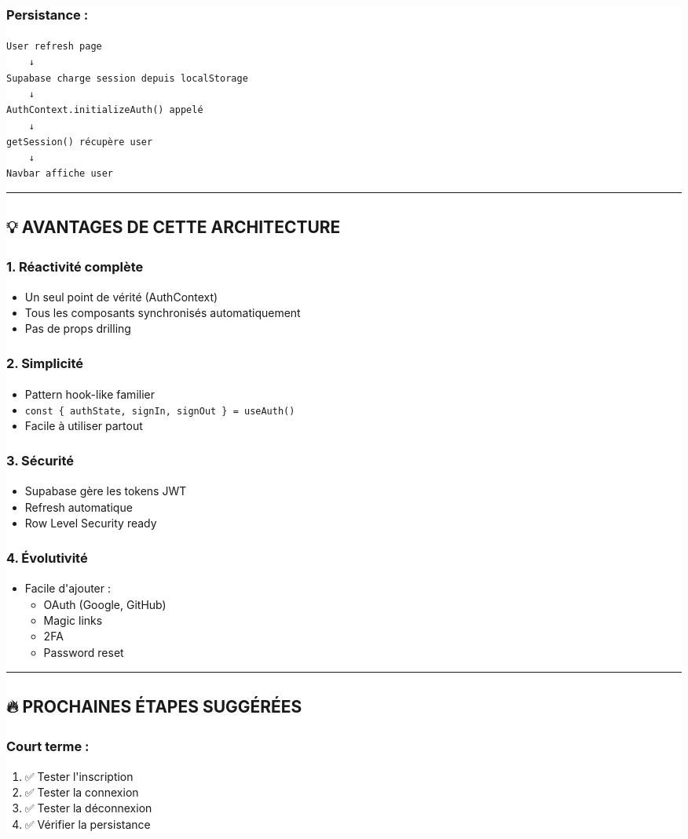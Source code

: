 ### **Persistance** :
```
User refresh page
    ↓
Supabase charge session depuis localStorage
    ↓
AuthContext.initializeAuth() appelé
    ↓
getSession() récupère user
    ↓
Navbar affiche user
```

---

## 💡 AVANTAGES DE CETTE ARCHITECTURE

### **1. Réactivité complète**
- Un seul point de vérité (AuthContext)
- Tous les composants synchronisés automatiquement
- Pas de props drilling

### **2. Simplicité**
- Pattern hook-like familier
- `const { authState, signIn, signOut } = useAuth()`
- Facile à utiliser partout

### **3. Sécurité**
- Supabase gère les tokens JWT
- Refresh automatique
- Row Level Security ready

### **4. Évolutivité**
- Facile d'ajouter :
  - OAuth (Google, GitHub)
  - Magic links
  - 2FA
  - Password reset

---

## 🔥 PROCHAINES ÉTAPES SUGGÉRÉES

### **Court terme** :
1. ✅ Tester l'inscription
2. ✅ Tester la connexion
3. ✅ Tester la déconnexion
4. ✅ Vérifier la persistance
